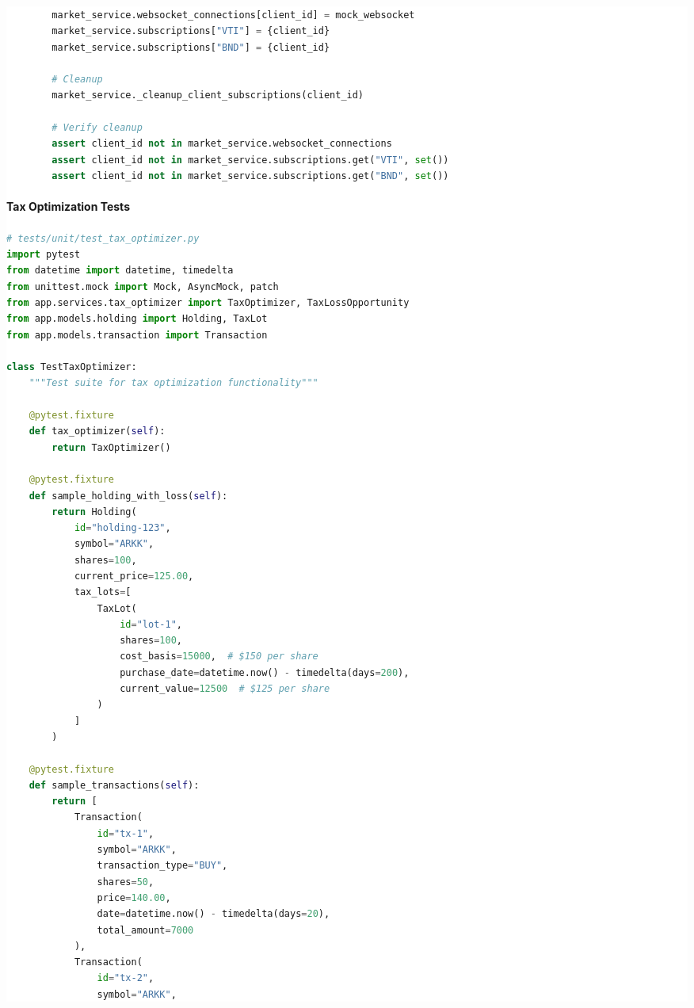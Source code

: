 ```python
        market_service.websocket_connections[client_id] = mock_websocket
        market_service.subscriptions["VTI"] = {client_id}
        market_service.subscriptions["BND"] = {client_id}
        
        # Cleanup
        market_service._cleanup_client_subscriptions(client_id)
        
        # Verify cleanup
        assert client_id not in market_service.websocket_connections
        assert client_id not in market_service.subscriptions.get("VTI", set())
        assert client_id not in market_service.subscriptions.get("BND", set())
```

#### Tax Optimization Tests
```python
# tests/unit/test_tax_optimizer.py
import pytest
from datetime import datetime, timedelta
from unittest.mock import Mock, AsyncMock, patch
from app.services.tax_optimizer import TaxOptimizer, TaxLossOpportunity
from app.models.holding import Holding, TaxLot
from app.models.transaction import Transaction

class TestTaxOptimizer:
    """Test suite for tax optimization functionality"""
    
    @pytest.fixture
    def tax_optimizer(self):
        return TaxOptimizer()
    
    @pytest.fixture
    def sample_holding_with_loss(self):
        return Holding(
            id="holding-123",
            symbol="ARKK",
            shares=100,
            current_price=125.00,
            tax_lots=[
                TaxLot(
                    id="lot-1",
                    shares=100,
                    cost_basis=15000,  # $150 per share
                    purchase_date=datetime.now() - timedelta(days=200),
                    current_value=12500  # $125 per share
                )
            ]
        )
    
    @pytest.fixture
    def sample_transactions(self):
        return [
            Transaction(
                id="tx-1",
                symbol="ARKK",
                transaction_type="BUY",
                shares=50,
                price=140.00,
                date=datetime.now() - timedelta(days=20),
                total_amount=7000
            ),
            Transaction(
                id="tx-2",
                symbol="ARKK",
```